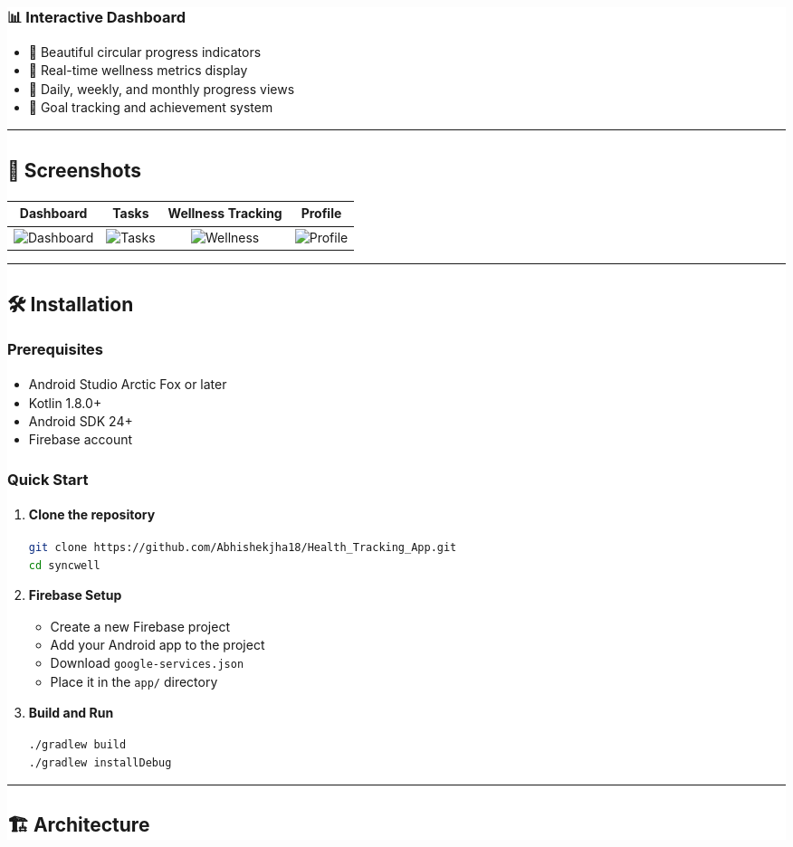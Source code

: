 ### 📊 **Interactive Dashboard**
- 🎨 Beautiful circular progress indicators
- 📱 Real-time wellness metrics display
- 📅 Daily, weekly, and monthly progress views
- 🎯 Goal tracking and achievement system

---

## 📱 Screenshots

<div align="center">

| Dashboard | Tasks | Wellness Tracking | Profile |
|:---------:|:-----:|:-----------------:|:-------:|
| ![Dashboard](https://via.placeholder.com/200x400/4285F4/FFFFFF?text=Dashboard) | ![Tasks](https://via.placeholder.com/200x400/34A853/FFFFFF?text=Tasks) | ![Wellness](https://via.placeholder.com/200x400/EA4335/FFFFFF?text=Wellness) | ![Profile](https://via.placeholder.com/200x400/FBBC04/FFFFFF?text=Profile) |

</div>

---

## 🛠️ Installation

### Prerequisites
- Android Studio Arctic Fox or later
- Kotlin 1.8.0+
- Android SDK 24+
- Firebase account

### Quick Start

1. **Clone the repository**
   ```bash
   git clone https://github.com/Abhishekjha18/Health_Tracking_App.git
   cd syncwell
   ```

2. **Firebase Setup**
   - Create a new Firebase project
   - Add your Android app to the project
   - Download `google-services.json`
   - Place it in the `app/` directory

3. **Build and Run**
   ```bash
   ./gradlew build
   ./gradlew installDebug
   ```

---

## 🏗️ Architecture
